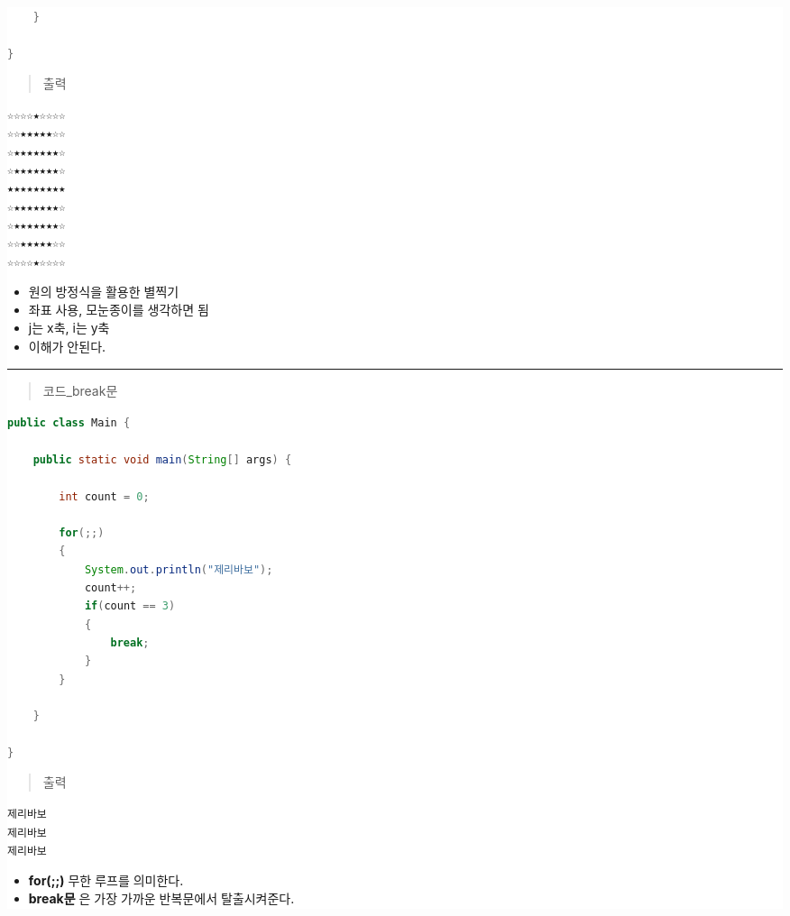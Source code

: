 ```java
	}

}
```
> 출력
```
☆☆☆☆★☆☆☆☆
☆☆★★★★★☆☆
☆★★★★★★★☆
☆★★★★★★★☆
★★★★★★★★★
☆★★★★★★★☆
☆★★★★★★★☆
☆☆★★★★★☆☆
☆☆☆☆★☆☆☆☆
```
+ 원의 방정식을 활용한 별찍기
+ 좌표 사용, 모눈종이를 생각하면 됨
+ j는 x축, i는 y축
+ 이해가 안된다.
---
> 코드_break문
```java
public class Main {
	
	public static void main(String[] args) {

		int count = 0;
		
		for(;;)
		{
			System.out.println("제리바보");
			count++;
			if(count == 3)
			{
				break;
			}
		}
		
	}

}
```
> 출력
```
제리바보
제리바보
제리바보
```
+ **for(;;)** 무한 루프를 의미한다.
+ **break문** 은 가장 가까운 반복문에서 탈출시켜준다.
